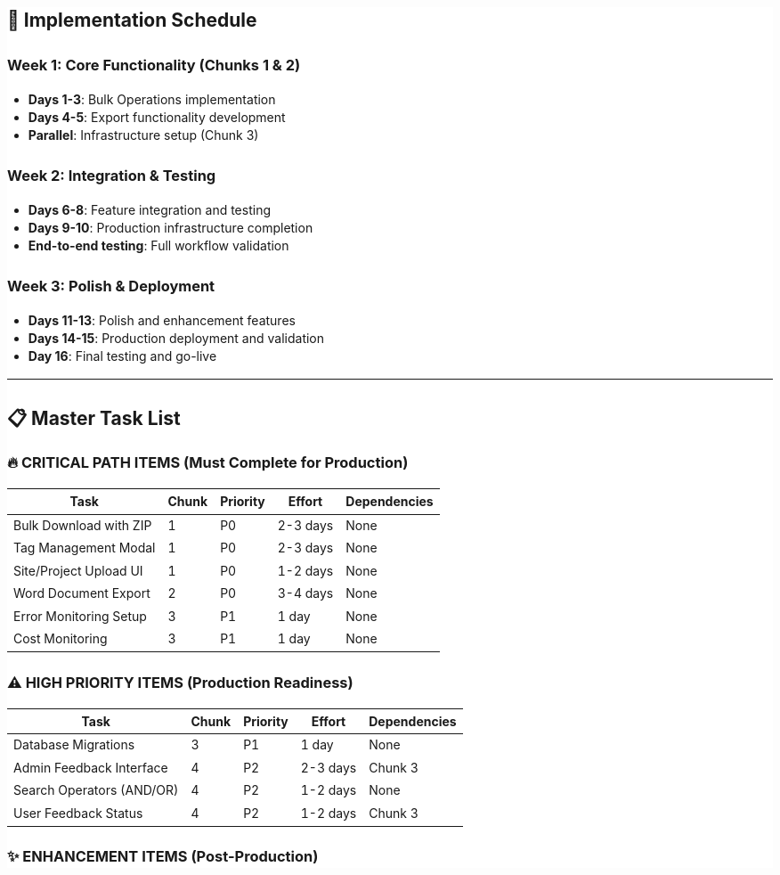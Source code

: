 
## 🚀 Implementation Schedule

### Week 1: Core Functionality (Chunks 1 & 2)
- **Days 1-3**: Bulk Operations implementation
- **Days 4-5**: Export functionality development
- **Parallel**: Infrastructure setup (Chunk 3)

### Week 2: Integration & Testing
- **Days 6-8**: Feature integration and testing
- **Days 9-10**: Production infrastructure completion
- **End-to-end testing**: Full workflow validation

### Week 3: Polish & Deployment
- **Days 11-13**: Polish and enhancement features
- **Days 14-15**: Production deployment and validation
- **Day 16**: Final testing and go-live

---

## 📋 Master Task List

### 🔥 CRITICAL PATH ITEMS (Must Complete for Production)

| Task | Chunk | Priority | Effort | Dependencies |
|------|-------|----------|--------|--------------|
| Bulk Download with ZIP | 1 | P0 | 2-3 days | None |
| Tag Management Modal | 1 | P0 | 2-3 days | None |
| Site/Project Upload UI | 1 | P0 | 1-2 days | None |
| Word Document Export | 2 | P0 | 3-4 days | None |
| Error Monitoring Setup | 3 | P1 | 1 day | None |
| Cost Monitoring | 3 | P1 | 1 day | None |

### ⚠️ HIGH PRIORITY ITEMS (Production Readiness)

| Task | Chunk | Priority | Effort | Dependencies |
|------|-------|----------|--------|--------------|
| Database Migrations | 3 | P1 | 1 day | None |
| Admin Feedback Interface | 4 | P2 | 2-3 days | Chunk 3 |
| Search Operators (AND/OR) | 4 | P2 | 1-2 days | None |
| User Feedback Status | 4 | P2 | 1-2 days | Chunk 3 |

### ✨ ENHANCEMENT ITEMS (Post-Production)
